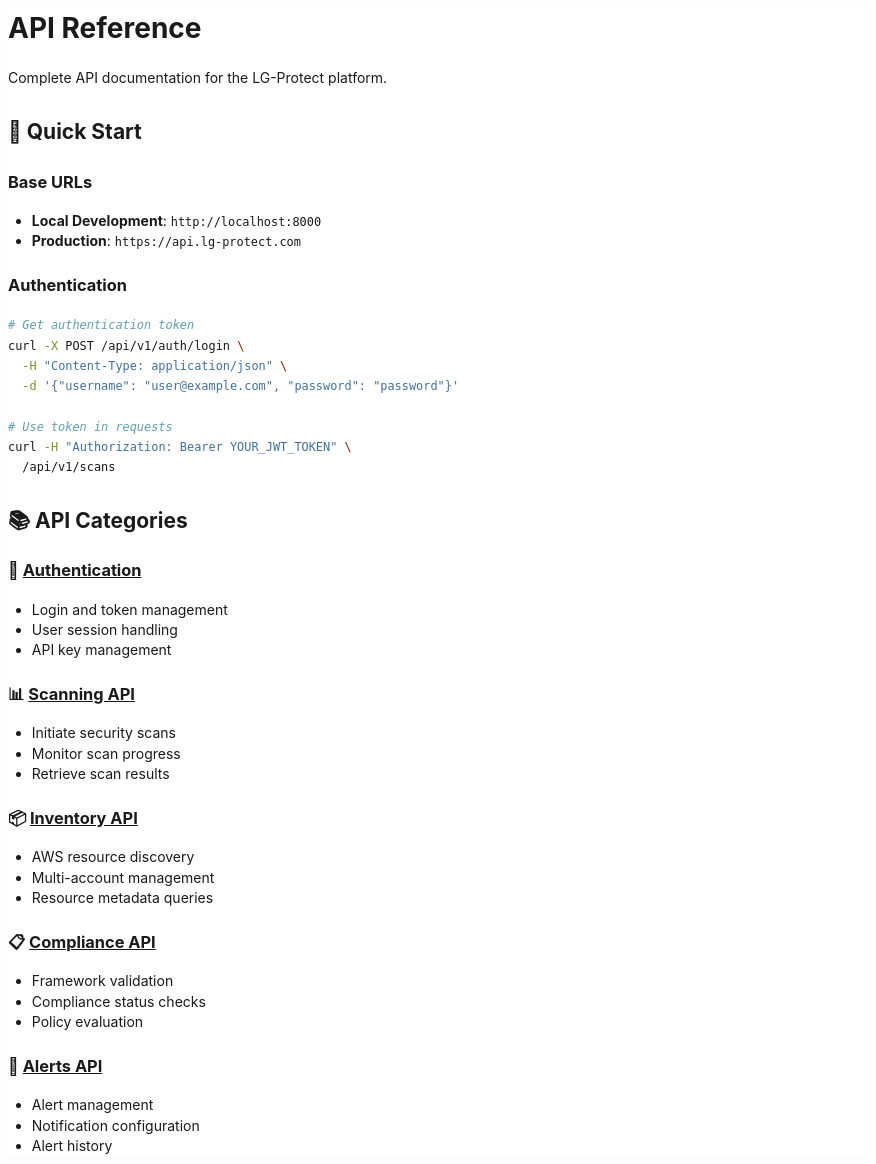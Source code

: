 # API Reference

Complete API documentation for the LG-Protect platform.

## 🚀 Quick Start

### Base URLs
- **Local Development**: `http://localhost:8000`
- **Production**: `https://api.lg-protect.com`

### Authentication
```bash
# Get authentication token
curl -X POST /api/v1/auth/login \
  -H "Content-Type: application/json" \
  -d '{"username": "user@example.com", "password": "password"}'

# Use token in requests
curl -H "Authorization: Bearer YOUR_JWT_TOKEN" \
  /api/v1/scans
```

## 📚 API Categories

### 🔐 [Authentication](authentication.md)
- Login and token management
- User session handling
- API key management

### 📊 [Scanning API](scanning.md)
- Initiate security scans
- Monitor scan progress
- Retrieve scan results

### 📦 [Inventory API](inventory.md)
- AWS resource discovery
- Multi-account management
- Resource metadata queries

### 📋 [Compliance API](compliance.md)
- Framework validation
- Compliance status checks
- Policy evaluation

### 🚨 [Alerts API](alerts.md)
- Alert management
- Notification configuration
- Alert history
